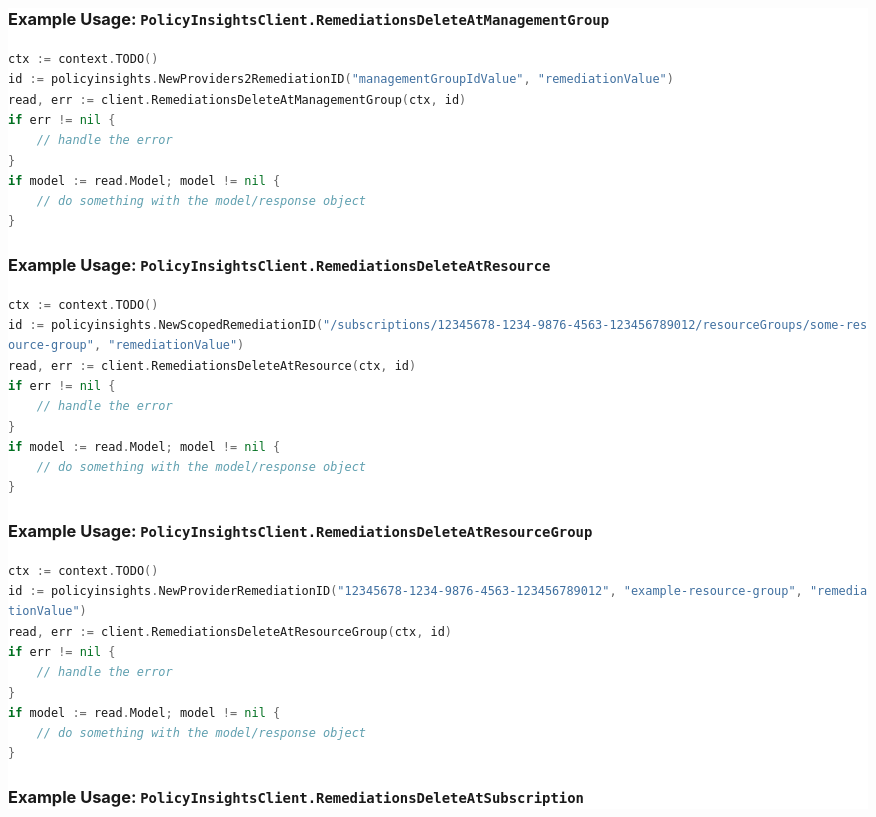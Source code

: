 
### Example Usage: `PolicyInsightsClient.RemediationsDeleteAtManagementGroup`

```go
ctx := context.TODO()
id := policyinsights.NewProviders2RemediationID("managementGroupIdValue", "remediationValue")
read, err := client.RemediationsDeleteAtManagementGroup(ctx, id)
if err != nil {
	// handle the error
}
if model := read.Model; model != nil {
	// do something with the model/response object
}
```


### Example Usage: `PolicyInsightsClient.RemediationsDeleteAtResource`

```go
ctx := context.TODO()
id := policyinsights.NewScopedRemediationID("/subscriptions/12345678-1234-9876-4563-123456789012/resourceGroups/some-resource-group", "remediationValue")
read, err := client.RemediationsDeleteAtResource(ctx, id)
if err != nil {
	// handle the error
}
if model := read.Model; model != nil {
	// do something with the model/response object
}
```


### Example Usage: `PolicyInsightsClient.RemediationsDeleteAtResourceGroup`

```go
ctx := context.TODO()
id := policyinsights.NewProviderRemediationID("12345678-1234-9876-4563-123456789012", "example-resource-group", "remediationValue")
read, err := client.RemediationsDeleteAtResourceGroup(ctx, id)
if err != nil {
	// handle the error
}
if model := read.Model; model != nil {
	// do something with the model/response object
}
```


### Example Usage: `PolicyInsightsClient.RemediationsDeleteAtSubscription`
